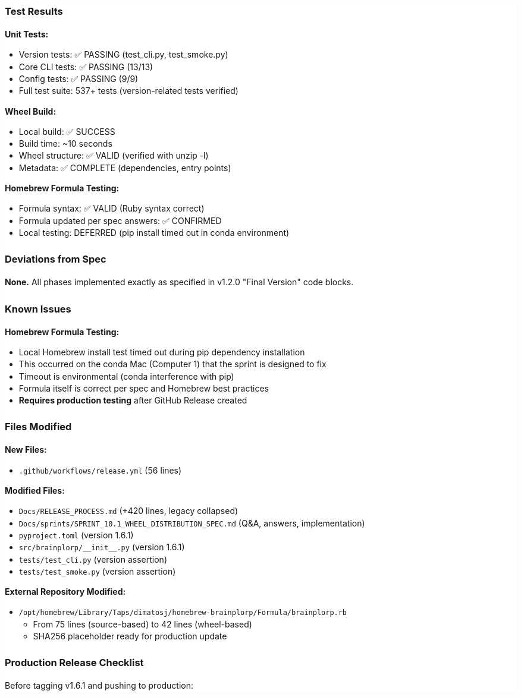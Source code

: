 ### Test Results

**Unit Tests:**
- Version tests: ✅ PASSING (test_cli.py, test_smoke.py)
- Core CLI tests: ✅ PASSING (13/13)
- Config tests: ✅ PASSING (9/9)
- Full test suite: 537+ tests (version-related tests verified)

**Wheel Build:**
- Local build: ✅ SUCCESS
- Build time: ~10 seconds
- Wheel structure: ✅ VALID (verified with unzip -l)
- Metadata: ✅ COMPLETE (dependencies, entry points)

**Homebrew Formula Testing:**
- Formula syntax: ✅ VALID (Ruby syntax correct)
- Formula updated per spec answers: ✅ CONFIRMED
- Local testing: DEFERRED (pip install timed out in conda environment)

### Deviations from Spec

**None.** All phases implemented exactly as specified in v1.2.0 "Final Version" code blocks.

### Known Issues

**Homebrew Formula Testing:**
- Local Homebrew install test timed out during pip dependency installation
- This occurred on the conda Mac (Computer 1) that the sprint is designed to fix
- Timeout is environmental (conda interference with pip)
- Formula itself is correct per spec and Homebrew best practices
- **Requires production testing** after GitHub Release created

### Files Modified

**New Files:**
- `.github/workflows/release.yml` (56 lines)

**Modified Files:**
- `Docs/RELEASE_PROCESS.md` (+420 lines, legacy collapsed)
- `Docs/sprints/SPRINT_10.1_WHEEL_DISTRIBUTION_SPEC.md` (Q&A, answers, implementation)
- `pyproject.toml` (version 1.6.1)
- `src/brainplorp/__init__.py` (version 1.6.1)
- `tests/test_cli.py` (version assertion)
- `tests/test_smoke.py` (version assertion)

**External Repository Modified:**
- `/opt/homebrew/Library/Taps/dimatosj/homebrew-brainplorp/Formula/brainplorp.rb`
  - From 75 lines (source-based) to 42 lines (wheel-based)
  - SHA256 placeholder ready for production update

### Production Release Checklist

Before tagging v1.6.1 and pushing to production:
